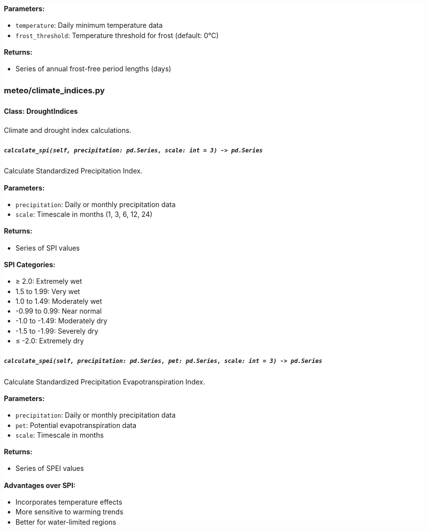 **Parameters:**

- `temperature`: Daily minimum temperature data
- `frost_threshold`: Temperature threshold for frost (default: 0°C)

**Returns:**

- Series of annual frost-free period lengths (days)

### meteo/climate_indices.py

#### Class: DroughtIndices

Climate and drought index calculations.

##### `calculate_spi(self, precipitation: pd.Series, scale: int = 3) -> pd.Series`

Calculate Standardized Precipitation Index.

**Parameters:**

- `precipitation`: Daily or monthly precipitation data
- `scale`: Timescale in months (1, 3, 6, 12, 24)

**Returns:**

- Series of SPI values

**SPI Categories:**

- ≥ 2.0: Extremely wet
- 1.5 to 1.99: Very wet  
- 1.0 to 1.49: Moderately wet
- -0.99 to 0.99: Near normal
- -1.0 to -1.49: Moderately dry
- -1.5 to -1.99: Severely dry
- ≤ -2.0: Extremely dry

##### `calculate_spei(self, precipitation: pd.Series, pet: pd.Series, scale: int = 3) -> pd.Series`

Calculate Standardized Precipitation Evapotranspiration Index.

**Parameters:**

- `precipitation`: Daily or monthly precipitation data
- `pet`: Potential evapotranspiration data
- `scale`: Timescale in months

**Returns:**

- Series of SPEI values

**Advantages over SPI:**

- Incorporates temperature effects
- More sensitive to warming trends
- Better for water-limited regions
